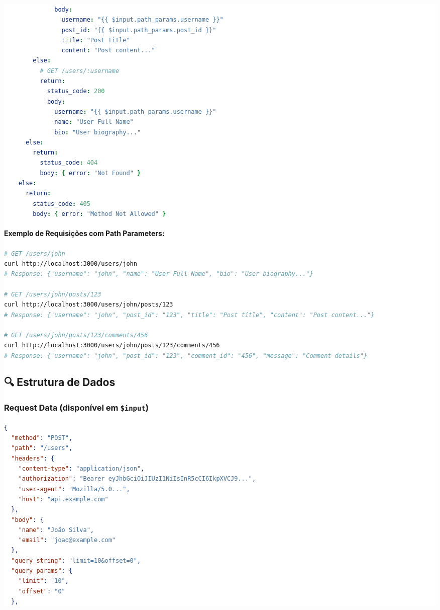 ```yaml
              body:
                username: "{{ $input.path_params.username }}"
                post_id: "{{ $input.path_params.post_id }}"
                title: "Post title"
                content: "Post content..."
        else:
          # GET /users/:username
          return:
            status_code: 200
            body:
              username: "{{ $input.path_params.username }}"
              name: "User Full Name"
              bio: "User biography..."
      else:
        return:
          status_code: 404
          body: { error: "Not Found" }
    else:
      return:
        status_code: 405
        body: { error: "Method Not Allowed" }
```

#### Exemplo de Requisições com Path Parameters:

```bash
# GET /users/john
curl http://localhost:3000/users/john
# Response: {"username": "john", "name": "User Full Name", "bio": "User biography..."}

# GET /users/john/posts/123
curl http://localhost:3000/users/john/posts/123
# Response: {"username": "john", "post_id": "123", "title": "Post title", "content": "Post content..."}

# GET /users/john/posts/123/comments/456
curl http://localhost:3000/users/john/posts/123/comments/456
# Response: {"username": "john", "post_id": "123", "comment_id": "456", "message": "Comment details"}
```

## 🔍 Estrutura de Dados

### Request Data (disponível em `$input`)

```json
{
  "method": "POST",
  "path": "/users",
  "headers": {
    "content-type": "application/json",
    "authorization": "Bearer eyJhbGciOiJIUzI1NiIsInR5cCI6IkpXVCJ9...",
    "user-agent": "Mozilla/5.0...",
    "host": "api.example.com"
  },
  "body": {
    "name": "João Silva",
    "email": "joao@example.com"
  },
  "query_string": "limit=10&offset=0",
  "query_params": {
    "limit": "10",
    "offset": "0"
  },
```